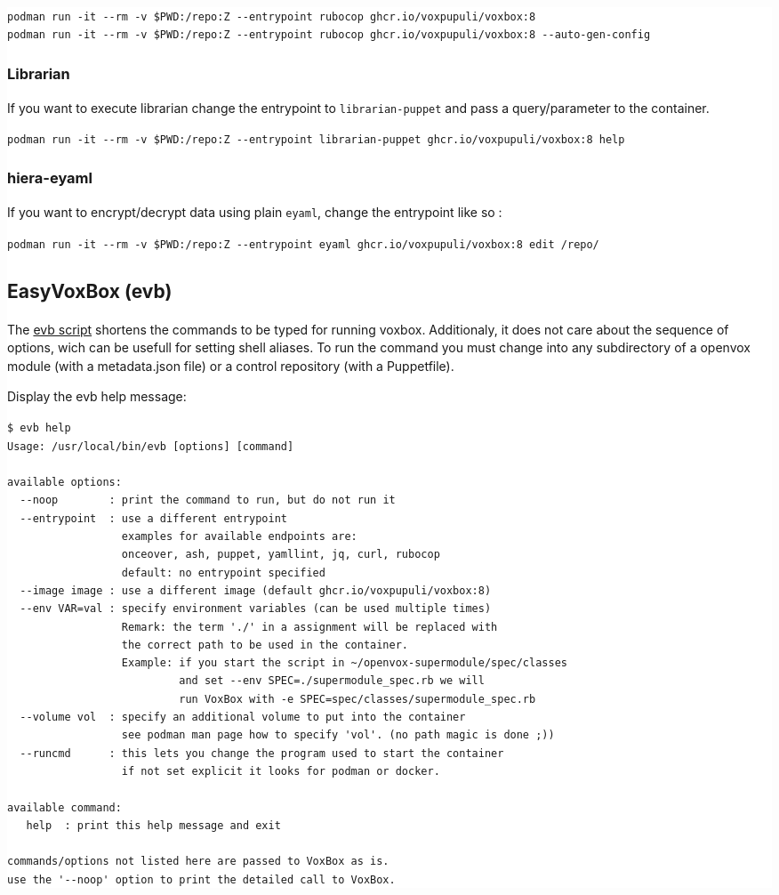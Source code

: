 ```shell
podman run -it --rm -v $PWD:/repo:Z --entrypoint rubocop ghcr.io/voxpupuli/voxbox:8
podman run -it --rm -v $PWD:/repo:Z --entrypoint rubocop ghcr.io/voxpupuli/voxbox:8 --auto-gen-config
```

### Librarian

If you want to execute librarian change the entrypoint to `librarian-puppet` and pass a query/parameter to the container.

```shell
podman run -it --rm -v $PWD:/repo:Z --entrypoint librarian-puppet ghcr.io/voxpupuli/voxbox:8 help
```

### hiera-eyaml

If you want to encrypt/decrypt data using plain `eyaml`, change the entrypoint like so :

```shell
podman run -it --rm -v $PWD:/repo:Z --entrypoint eyaml ghcr.io/voxpupuli/voxbox:8 edit /repo/
```

## EasyVoxBox (evb)

The [evb script](evb) shortens the commands to be typed for running voxbox. Additionaly, it does not care about the sequence of
options, wich can be usefull for setting shell aliases. To run the command you must change into any subdirectory of a openvox module
(with a metadata.json file) or a control repository (with a Puppetfile).

Display the evb help message:

```shell
$ evb help
Usage: /usr/local/bin/evb [options] [command]

available options:
  --noop        : print the command to run, but do not run it
  --entrypoint  : use a different entrypoint
                  examples for available endpoints are:
                  onceover, ash, puppet, yamllint, jq, curl, rubocop
                  default: no entrypoint specified
  --image image : use a different image (default ghcr.io/voxpupuli/voxbox:8)
  --env VAR=val : specify environment variables (can be used multiple times)
                  Remark: the term './' in a assignment will be replaced with
                  the correct path to be used in the container.
                  Example: if you start the script in ~/openvox-supermodule/spec/classes
                           and set --env SPEC=./supermodule_spec.rb we will
                           run VoxBox with -e SPEC=spec/classes/supermodule_spec.rb
  --volume vol  : specify an additional volume to put into the container
                  see podman man page how to specify 'vol'. (no path magic is done ;))
  --runcmd      : this lets you change the program used to start the container
                  if not set explicit it looks for podman or docker.

available command:
   help  : print this help message and exit

commands/options not listed here are passed to VoxBox as is.
use the '--noop' option to print the detailed call to VoxBox.
```
